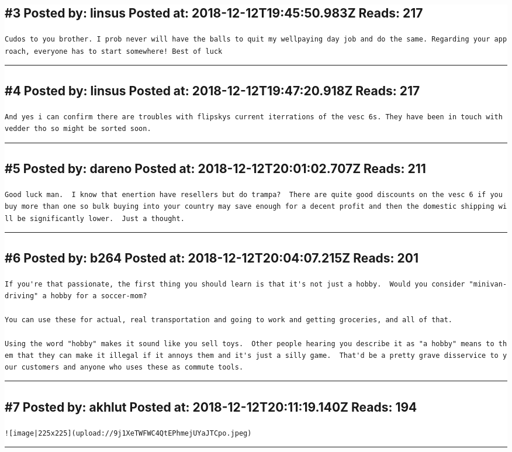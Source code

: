 ## \#3 Posted by: linsus Posted at: 2018-12-12T19:45:50.983Z Reads: 217

```
Cudos to you brother. I prob never will have the balls to quit my wellpaying day job and do the same. Regarding your approach, everyone has to start somewhere! Best of luck
```

---
## \#4 Posted by: linsus Posted at: 2018-12-12T19:47:20.918Z Reads: 217

```
And yes i can confirm there are troubles with flipskys current iterrations of the vesc 6s. They have been in touch with vedder tho so might be sorted soon.
```

---
## \#5 Posted by: dareno Posted at: 2018-12-12T20:01:02.707Z Reads: 211

```
Good luck man.  I know that enertion have resellers but do trampa?  There are quite good discounts on the vesc 6 if you buy more than one so bulk buying into your country may save enough for a decent profit and then the domestic shipping will be significantly lower.  Just a thought.
```

---
## \#6 Posted by: b264 Posted at: 2018-12-12T20:04:07.215Z Reads: 201

```
If you're that passionate, the first thing you should learn is that it's not just a hobby.  Would you consider "minivan-driving" a hobby for a soccer-mom?

You can use these for actual, real transportation and going to work and getting groceries, and all of that.

Using the word "hobby" makes it sound like you sell toys.  Other people hearing you describe it as "a hobby" means to them that they can make it illegal if it annoys them and it's just a silly game.  That'd be a pretty grave disservice to your customers and anyone who uses these as commute tools.
```

---
## \#7 Posted by: akhlut Posted at: 2018-12-12T20:11:19.140Z Reads: 194

```
![image|225x225](upload://9j1XeTWFWC4QtEPhmejUYaJTCpo.jpeg)
```

---